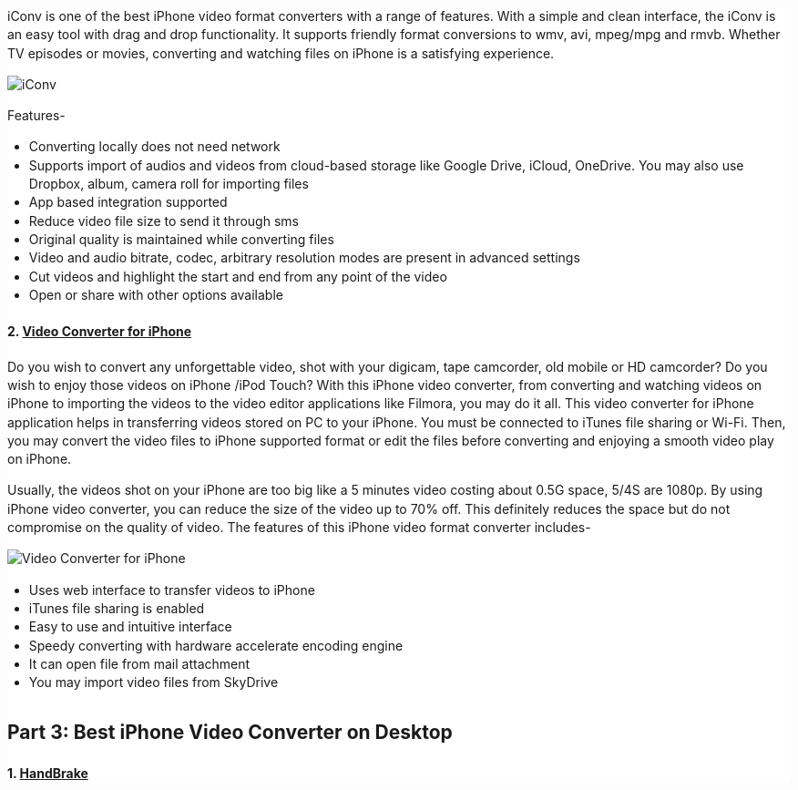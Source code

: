 iConv is one of the best iPhone video format converters with a range of features. With a simple and clean interface, the iConv is an easy tool with drag and drop functionality. It supports friendly format conversions to wmv, avi, mpeg/mpg and rmvb. Whether TV episodes or movies, converting and watching files on iPhone is a satisfying experience.

![iConv](https://images.wondershare.com/filmora/article-images/iConv-video-converter.jpg)

Features-

* Converting locally does not need network
* Supports import of audios and videos from cloud-based storage like Google Drive, iCloud, OneDrive. You may also use Dropbox, album, camera roll for importing files
* App based integration supported
* Reduce video file size to send it through sms
* Original quality is maintained while converting files
* Video and audio bitrate, codec, arbitrary resolution modes are present in advanced settings
* Cut videos and highlight the start and end from any point of the video
* Open or share with other options available

#### 2. [Video Converter for iPhone](https://itunes.apple.com/us/app/video-converter-for-iphone/id822912887?ls=1&mt=8)

Do you wish to convert any unforgettable video, shot with your digicam, tape camcorder, old mobile or HD camcorder? Do you wish to enjoy those videos on iPhone /iPod Touch? With this iPhone video converter, from converting and watching videos on iPhone to importing the videos to the video editor applications like Filmora, you may do it all. This video converter for iPhone application helps in transferring videos stored on PC to your iPhone. You must be connected to iTunes file sharing or Wi-Fi. Then, you may convert the video files to iPhone supported format or edit the files before converting and enjoying a smooth video play on iPhone.

Usually, the videos shot on your iPhone are too big like a 5 minutes video costing about 0.5G space, 5/4S are 1080p. By using iPhone video converter, you can reduce the size of the video up to 70% off. This definitely reduces the space but do not compromise on the quality of video. The features of this iPhone video format converter includes-

![Video Converter for iPhone](https://images.wondershare.com/filmora/article-images/Video-Converter-for-iPhone.jpg)

* Uses web interface to transfer videos to iPhone
* iTunes file sharing is enabled
* Easy to use and intuitive interface
* Speedy converting with hardware accelerate encoding engine
* It can open file from mail attachment
* You may import video files from SkyDrive


<iframe width="560" height="315" src="https://www.youtube.com/embed/QPAKth3O_5c?si=3YDfzJAZMDp1gFRz&autoplay=1" title="YouTube video player" frameborder="0" allow="accelerometer; autoplay; clipboard-write; encrypted-media; gyroscope; picture-in-picture; web-share" referrerpolicy="strict-origin-when-cross-origin" allowfullscreen></iframe>


## Part 3: Best iPhone Video Converter on Desktop

#### 1. [HandBrake](https://handbrake.fr/)
